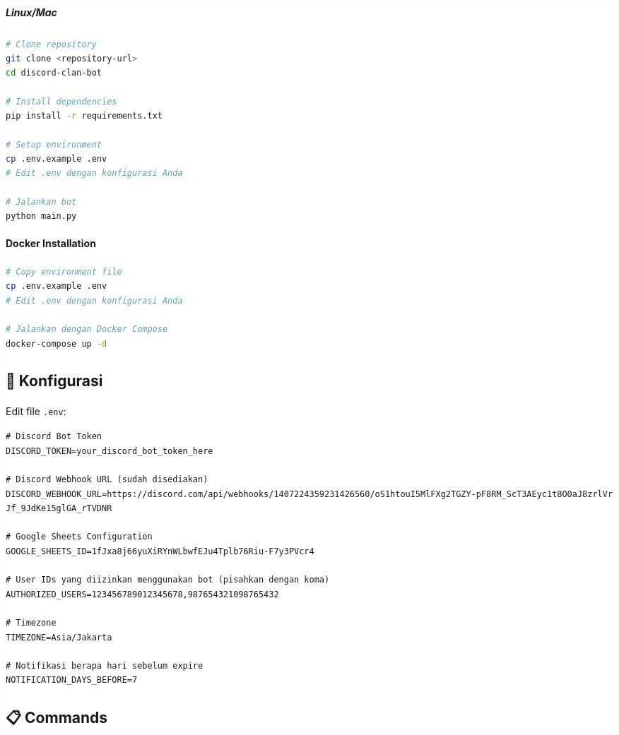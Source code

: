 ##### Linux/Mac
```bash
# Clone repository
git clone <repository-url>
cd discord-clan-bot

# Install dependencies
pip install -r requirements.txt

# Setup environment
cp .env.example .env
# Edit .env dengan konfigurasi Anda

# Jalankan bot
python main.py
```

#### Docker Installation
```bash
# Copy environment file
cp .env.example .env
# Edit .env dengan konfigurasi Anda

# Jalankan dengan Docker Compose
docker-compose up -d
```

## 🔧 Konfigurasi

Edit file `.env`:

```env
# Discord Bot Token
DISCORD_TOKEN=your_discord_bot_token_here

# Discord Webhook URL (sudah disediakan)
DISCORD_WEBHOOK_URL=https://discord.com/api/webhooks/1407224359231426560/oS1htouI5MlFXg2TGZY-pF8RM_ScT3AEyc1t8O0aJ8zrlVrJf_9JdKe15glGA_rTVDNR

# Google Sheets Configuration
GOOGLE_SHEETS_ID=1fJxa8j66yuXiRYnWLbwfEJu4Tplb76Riu-F7y3PVcr4

# User IDs yang diizinkan menggunakan bot (pisahkan dengan koma)
AUTHORIZED_USERS=123456789012345678,987654321098765432

# Timezone
TIMEZONE=Asia/Jakarta

# Notifikasi berapa hari sebelum expire
NOTIFICATION_DAYS_BEFORE=7
```

## 📋 Commands
